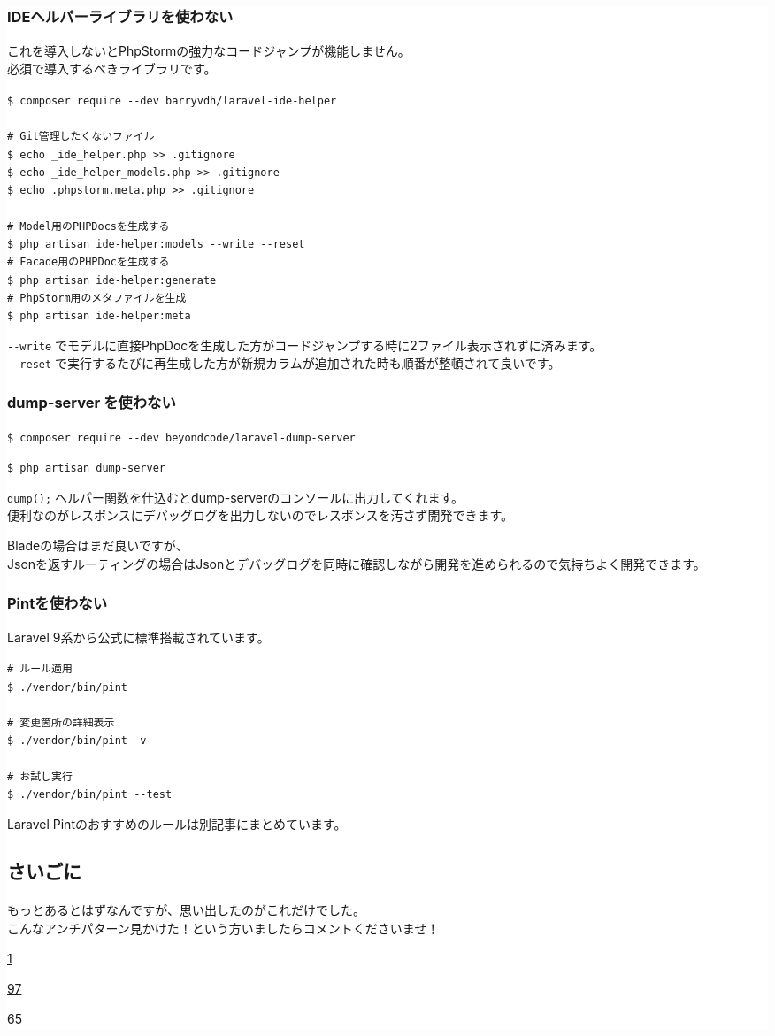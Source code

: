 ### IDEヘルパーライブラリを使わない

これを導入しないとPhpStormの強力なコードジャンプが機能しません。  
必須で導入するべきライブラリです。

```shell
$ composer require --dev barryvdh/laravel-ide-helper

# Git管理したくないファイル
$ echo _ide_helper.php >> .gitignore
$ echo _ide_helper_models.php >> .gitignore
$ echo .phpstorm.meta.php >> .gitignore

# Model用のPHPDocsを生成する
$ php artisan ide-helper:models --write --reset
# Facade用のPHPDocを生成する
$ php artisan ide-helper:generate
# PhpStorm用のメタファイルを生成
$ php artisan ide-helper:meta
```

`--write` でモデルに直接PhpDocを生成した方がコードジャンプする時に2ファイル表示されずに済みます。  
`--reset` で実行するたびに再生成した方が新規カラムが追加された時も順番が整頓されて良いです。

### dump-server を使わない

```shell
$ composer require --dev beyondcode/laravel-dump-server
```

```text
$ php artisan dump-server
```

`dump();` ヘルパー関数を仕込むとdump-serverのコンソールに出力してくれます。  
便利なのがレスポンスにデバッグログを出力しないのでレスポンスを汚さず開発できます。

Bladeの場合はまだ良いですが、  
Jsonを返すルーティングの場合はJsonとデバッグログを同時に確認しながら開発を進められるので気持ちよく開発できます。

### Pintを使わない

Laravel 9系から公式に標準搭載されています。

```shell
# ルール適用
$ ./vendor/bin/pint

# 変更箇所の詳細表示
$ ./vendor/bin/pint -v

# お試し実行
$ ./vendor/bin/pint --test
```

Laravel Pintのおすすめのルールは別記事にまとめています。

## さいごに

もっとあるとはずなんですが、思い出したのがこれだけでした。  
こんなアンチパターン見かけた！という方いましたらコメントくださいませ！

[1](https://qiita.com/ucan-lab/items/#comments)

[97](https://qiita.com/ucan-lab/items/bdef3bc513c779116834/likers)

65